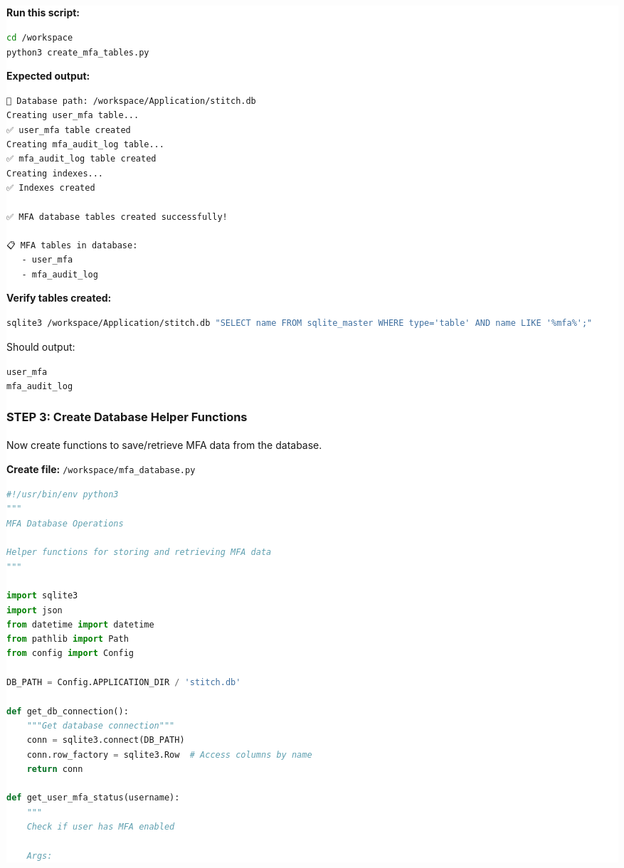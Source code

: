 **Run this script:**
```bash
cd /workspace
python3 create_mfa_tables.py
```

**Expected output:**
```
📁 Database path: /workspace/Application/stitch.db
Creating user_mfa table...
✅ user_mfa table created
Creating mfa_audit_log table...
✅ mfa_audit_log table created
Creating indexes...
✅ Indexes created

✅ MFA database tables created successfully!

📋 MFA tables in database:
   - user_mfa
   - mfa_audit_log
```

**Verify tables created:**
```bash
sqlite3 /workspace/Application/stitch.db "SELECT name FROM sqlite_master WHERE type='table' AND name LIKE '%mfa%';"
```

Should output:
```
user_mfa
mfa_audit_log
```

### STEP 3: Create Database Helper Functions

Now create functions to save/retrieve MFA data from the database.

**Create file:** `/workspace/mfa_database.py`

```python
#!/usr/bin/env python3
"""
MFA Database Operations

Helper functions for storing and retrieving MFA data
"""

import sqlite3
import json
from datetime import datetime
from pathlib import Path
from config import Config

DB_PATH = Config.APPLICATION_DIR / 'stitch.db'

def get_db_connection():
    """Get database connection"""
    conn = sqlite3.connect(DB_PATH)
    conn.row_factory = sqlite3.Row  # Access columns by name
    return conn

def get_user_mfa_status(username):
    """
    Check if user has MFA enabled
    
    Args:
```